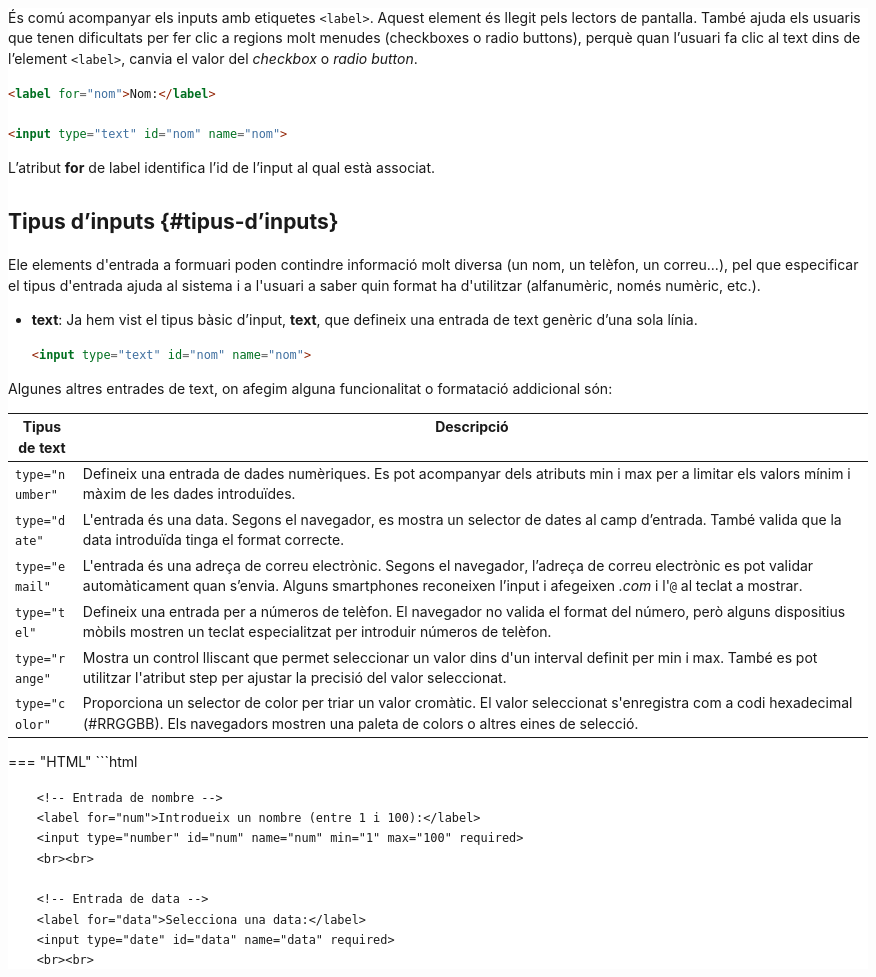 És comú acompanyar els inputs amb etiquetes `<label>`. Aquest element és llegit pels lectors de pantalla. També ajuda els usuaris que tenen dificultats per fer clic a regions molt menudes (checkboxes o radio buttons), perquè quan l’usuari fa clic al text dins de l’element `<label>`, canvia el valor del *checkbox* o *radio button*.

```html
<label for="nom">Nom:</label>

<input type="text" id="nom" name="nom">
```

L’atribut **for** de label identifica l’id de l’input al qual està associat.

## Tipus d’inputs {#tipus-d’inputs}

Ele elements d'entrada a formuari poden contindre informació molt diversa (un nom, un telèfon, un correu...), pel que especificar el tipus d'entrada ajuda al sistema i a l'usuari a saber quin format ha d'utilitzar (alfanumèric, només numèric, etc.).

* **text**: Ja hem vist el tipus bàsic d’input, **text**, que defineix una entrada de text genèric d’una sola línia.

  ```html
  <input type="text" id="nom" name="nom">
  ```

Algunes altres entrades de text, on afegim alguna funcionalitat o formatació addicional són:


| Tipus de text | Descripció |
|----------------|------------|
| `type="number"` |Defineix una entrada de dades numèriques. Es pot acompanyar dels atributs min i max per a limitar els valors mínim i màxim de les dades introduïdes. |
| `type="date"` |  L'entrada és una data. Segons el navegador, es mostra un selector de dates al camp d’entrada. També valida que la data introduïda tinga el format correcte. |
| `type="email"` | L'entrada és una adreça de correu electrònic. Segons el navegador, l’adreça de correu electrònic es pot validar automàticament quan s’envia. Alguns smartphones reconeixen l’input i afegeixen *.com* i l'`@` al teclat a mostrar. |
| `type="tel"` | Defineix una entrada per a números de telèfon. El navegador no valida el format del número, però alguns dispositius mòbils mostren un teclat especialitzat per introduir números de telèfon. |
| `type="range"` | Mostra un control lliscant que permet seleccionar un valor dins d'un interval definit per min i max. També es pot utilitzar l'atribut step per ajustar la precisió del valor seleccionat. |
| `type="color"` | Proporciona un selector de color per triar un valor cromàtic. El valor seleccionat s'enregistra com a codi hexadecimal (#RRGGBB). Els navegadors mostren una paleta de colors o altres eines de selecció. |

=== "HTML"
    ```html
      <form action="#" method="post">

        <!-- Entrada de nombre -->
        <label for="num">Introdueix un nombre (entre 1 i 100):</label>
        <input type="number" id="num" name="num" min="1" max="100" required>
        <br><br>

        <!-- Entrada de data -->
        <label for="data">Selecciona una data:</label>
        <input type="date" id="data" name="data" required>
        <br><br>
